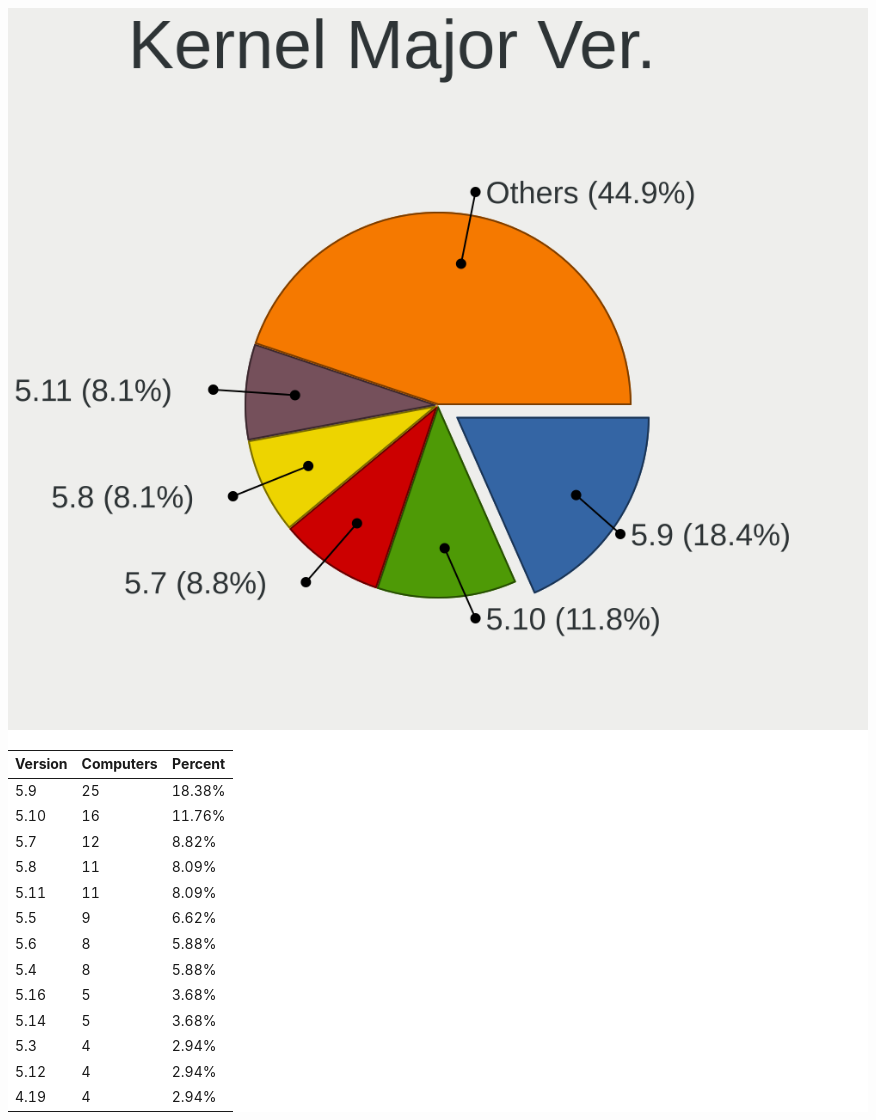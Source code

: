 ![Kernel Major Ver.](./All/images/pie_chart/os_kernel_major.svg)


| Version | Computers | Percent |
|---------|-----------|---------|
| 5.9     | 25        | 18.38%  |
| 5.10    | 16        | 11.76%  |
| 5.7     | 12        | 8.82%   |
| 5.8     | 11        | 8.09%   |
| 5.11    | 11        | 8.09%   |
| 5.5     | 9         | 6.62%   |
| 5.6     | 8         | 5.88%   |
| 5.4     | 8         | 5.88%   |
| 5.16    | 5         | 3.68%   |
| 5.14    | 5         | 3.68%   |
| 5.3     | 4         | 2.94%   |
| 5.12    | 4         | 2.94%   |
| 4.19    | 4         | 2.94%   |